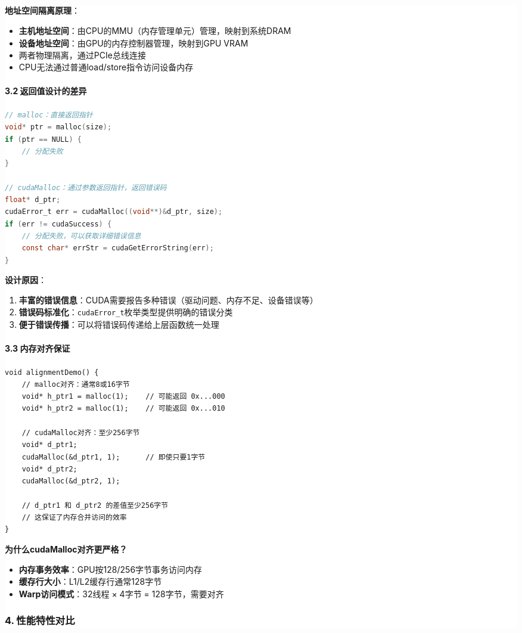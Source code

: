 **地址空间隔离原理**：
- **主机地址空间**：由CPU的MMU（内存管理单元）管理，映射到系统DRAM
- **设备地址空间**：由GPU的内存控制器管理，映射到GPU VRAM
- 两者物理隔离，通过PCIe总线连接
- CPU无法通过普通load/store指令访问设备内存

#### 3.2 返回值设计的差异

```c
// malloc：直接返回指针
void* ptr = malloc(size);
if (ptr == NULL) {
    // 分配失败
}

// cudaMalloc：通过参数返回指针，返回错误码
float* d_ptr;
cudaError_t err = cudaMalloc((void**)&d_ptr, size);
if (err != cudaSuccess) {
    // 分配失败，可以获取详细错误信息
    const char* errStr = cudaGetErrorString(err);
}
```

**设计原因**：
1. **丰富的错误信息**：CUDA需要报告多种错误（驱动问题、内存不足、设备错误等）
2. **错误码标准化**：`cudaError_t`枚举类型提供明确的错误分类
3. **便于错误传播**：可以将错误码传递给上层函数统一处理

#### 3.3 内存对齐保证

```cuda
void alignmentDemo() {
    // malloc对齐：通常8或16字节
    void* h_ptr1 = malloc(1);    // 可能返回 0x...000
    void* h_ptr2 = malloc(1);    // 可能返回 0x...010
    
    // cudaMalloc对齐：至少256字节
    void* d_ptr1;
    cudaMalloc(&d_ptr1, 1);      // 即使只要1字节
    void* d_ptr2;
    cudaMalloc(&d_ptr2, 1);
    
    // d_ptr1 和 d_ptr2 的差值至少256字节
    // 这保证了内存合并访问的效率
}
```

**为什么cudaMalloc对齐更严格？**
- **内存事务效率**：GPU按128/256字节事务访问内存
- **缓存行大小**：L1/L2缓存行通常128字节
- **Warp访问模式**：32线程 × 4字节 = 128字节，需要对齐

### 4. 性能特性对比
